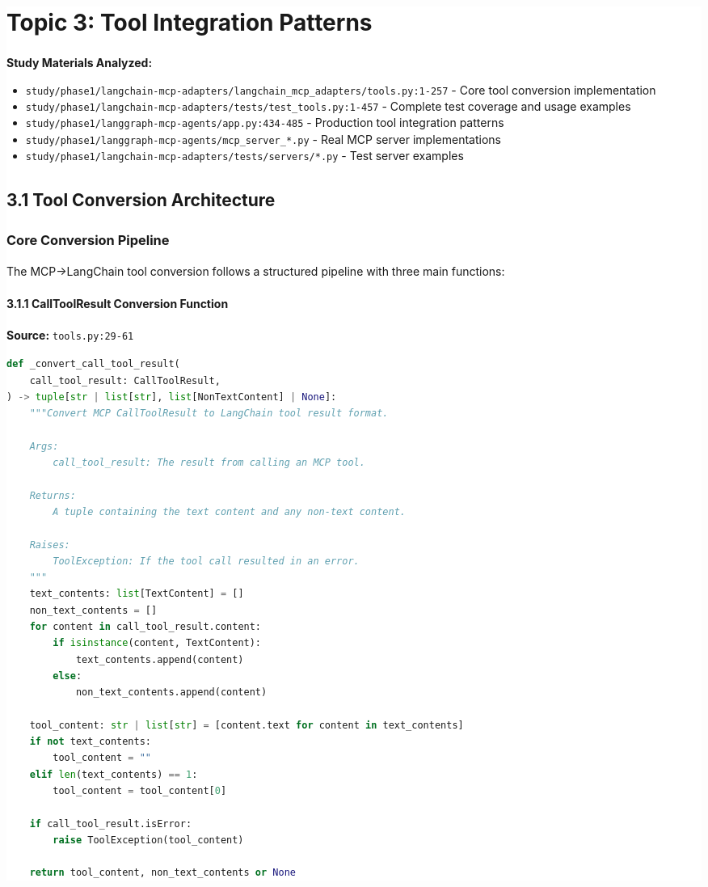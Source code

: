 # Topic 3: Tool Integration Patterns

**Study Materials Analyzed:**
- `study/phase1/langchain-mcp-adapters/langchain_mcp_adapters/tools.py:1-257` - Core tool conversion implementation
- `study/phase1/langchain-mcp-adapters/tests/test_tools.py:1-457` - Complete test coverage and usage examples
- `study/phase1/langgraph-mcp-agents/app.py:434-485` - Production tool integration patterns
- `study/phase1/langgraph-mcp-agents/mcp_server_*.py` - Real MCP server implementations
- `study/phase1/langchain-mcp-adapters/tests/servers/*.py` - Test server examples

## 3.1 Tool Conversion Architecture

### Core Conversion Pipeline

The MCP→LangChain tool conversion follows a structured pipeline with three main functions:

#### 3.1.1 CallToolResult Conversion Function

**Source:** `tools.py:29-61`

```python
def _convert_call_tool_result(
    call_tool_result: CallToolResult,
) -> tuple[str | list[str], list[NonTextContent] | None]:
    """Convert MCP CallToolResult to LangChain tool result format.

    Args:
        call_tool_result: The result from calling an MCP tool.

    Returns:
        A tuple containing the text content and any non-text content.

    Raises:
        ToolException: If the tool call resulted in an error.
    """
    text_contents: list[TextContent] = []
    non_text_contents = []
    for content in call_tool_result.content:
        if isinstance(content, TextContent):
            text_contents.append(content)
        else:
            non_text_contents.append(content)

    tool_content: str | list[str] = [content.text for content in text_contents]
    if not text_contents:
        tool_content = ""
    elif len(text_contents) == 1:
        tool_content = tool_content[0]

    if call_tool_result.isError:
        raise ToolException(tool_content)

    return tool_content, non_text_contents or None
```

